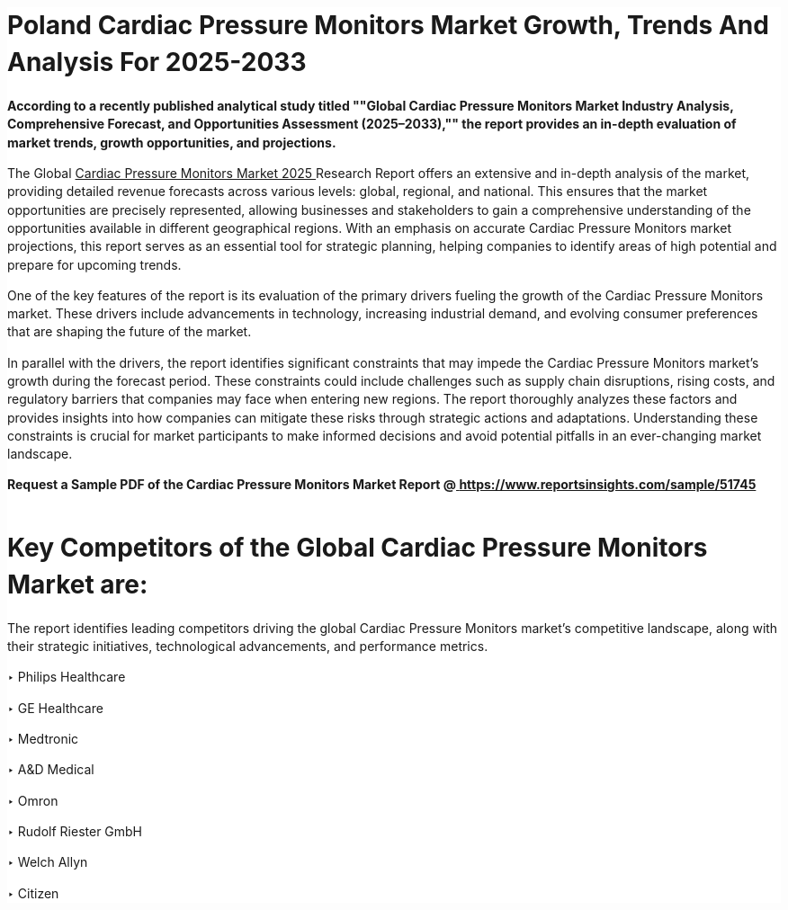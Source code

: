 # Poland Cardiac Pressure Monitors Market Growth, Trends And Analysis For 2025-2033

<strong>According to a recently published analytical study titled ""Global Cardiac Pressure Monitors Market Industry Analysis, Comprehensive Forecast, and Opportunities Assessment (2025–2033),"" the report provides an in-depth evaluation of market trends, growth opportunities, and projections.</strong>

 The Global <a href=https://www.reportsinsights.com/sample/51745>Cardiac Pressure Monitors Market 2025 </a> Research Report offers an extensive and in-depth analysis of the market, providing detailed revenue forecasts across various levels: global, regional, and national. This ensures that the market opportunities are precisely represented, allowing businesses and stakeholders to gain a comprehensive understanding of the opportunities available in different geographical regions. With an emphasis on accurate Cardiac Pressure Monitors market projections, this report serves as an essential tool for strategic planning, helping companies to identify areas of high potential and prepare for upcoming trends.

One of the key features of the report is its evaluation of the primary drivers fueling the growth of the Cardiac Pressure Monitors market. These drivers include advancements in technology, increasing industrial demand, and evolving consumer preferences that are shaping the future of the market. 

In parallel with the drivers, the report identifies significant constraints that may impede the Cardiac Pressure Monitors market’s growth during the forecast period. These constraints could include challenges such as supply chain disruptions, rising costs, and regulatory barriers that companies may face when entering new regions. The report thoroughly analyzes these factors and provides insights into how companies can mitigate these risks through strategic actions and adaptations. Understanding these constraints is crucial for market participants to make informed decisions and avoid potential pitfalls in an ever-changing market landscape.

<strong>Request a Sample PDF of the Cardiac Pressure Monitors Market Report </strong><strong>@<a href=https://www.reportsinsights.com/sample/51745> https://www.reportsinsights.com/sample/51745</a></strong></font>

# <strong>Key Competitors of the Global Cardiac Pressure Monitors Market are:</strong>

The report identifies leading competitors driving the global Cardiac Pressure Monitors market’s competitive landscape, along with their strategic initiatives, technological advancements, and performance metrics.

‣ Philips Healthcare

‣ GE Healthcare

‣ Medtronic

‣ A&D Medical

‣ Omron

‣ Rudolf Riester GmbH

‣ Welch Allyn

‣ Citizen
